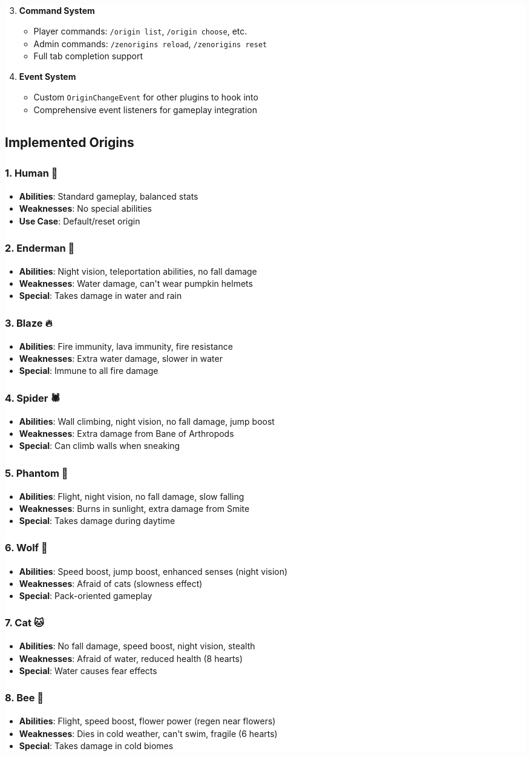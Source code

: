 3. **Command System**
   - Player commands: `/origin list`, `/origin choose`, etc.
   - Admin commands: `/zenorigins reload`, `/zenorigins reset`
   - Full tab completion support

4. **Event System**
   - Custom `OriginChangeEvent` for other plugins to hook into
   - Comprehensive event listeners for gameplay integration

## Implemented Origins

### 1. Human 👤
- **Abilities**: Standard gameplay, balanced stats
- **Weaknesses**: No special abilities
- **Use Case**: Default/reset origin

### 2. Enderman 👹
- **Abilities**: Night vision, teleportation abilities, no fall damage
- **Weaknesses**: Water damage, can't wear pumpkin helmets
- **Special**: Takes damage in water and rain

### 3. Blaze 🔥
- **Abilities**: Fire immunity, lava immunity, fire resistance
- **Weaknesses**: Extra water damage, slower in water
- **Special**: Immune to all fire damage

### 4. Spider 🕷️
- **Abilities**: Wall climbing, night vision, no fall damage, jump boost
- **Weaknesses**: Extra damage from Bane of Arthropods
- **Special**: Can climb walls when sneaking

### 5. Phantom 👻
- **Abilities**: Flight, night vision, no fall damage, slow falling
- **Weaknesses**: Burns in sunlight, extra damage from Smite
- **Special**: Takes damage during daytime

### 6. Wolf 🐺
- **Abilities**: Speed boost, jump boost, enhanced senses (night vision)
- **Weaknesses**: Afraid of cats (slowness effect)
- **Special**: Pack-oriented gameplay

### 7. Cat 🐱
- **Abilities**: No fall damage, speed boost, night vision, stealth
- **Weaknesses**: Afraid of water, reduced health (8 hearts)
- **Special**: Water causes fear effects

### 8. Bee 🐝
- **Abilities**: Flight, speed boost, flower power (regen near flowers)
- **Weaknesses**: Dies in cold weather, can't swim, fragile (6 hearts)
- **Special**: Takes damage in cold biomes
